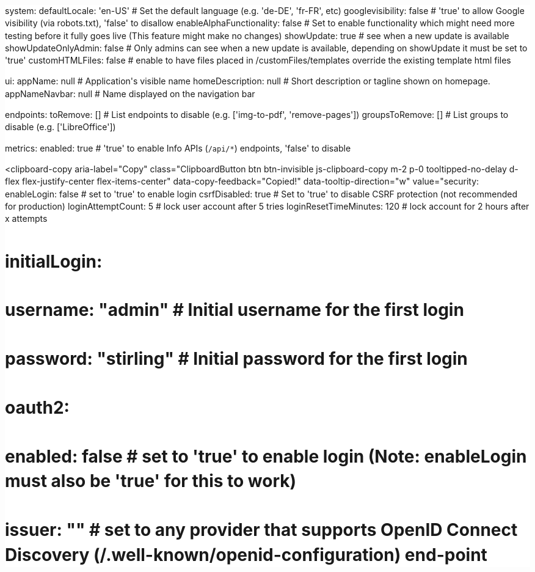 <span class="pl-ent">system</span>:
  <span class="pl-ent">defaultLocale</span>: <span class="pl-s"><span class="pl-pds">'</span>en-US<span class="pl-pds">'</span></span> <span class="pl-c"><span class="pl-c">#</span> Set the default language (e.g. 'de-DE', 'fr-FR', etc)</span>
  <span class="pl-ent">googlevisibility</span>: <span class="pl-s">false </span><span class="pl-c"><span class="pl-c">#</span> 'true' to allow Google visibility (via robots.txt), 'false' to disallow</span>
  <span class="pl-ent">enableAlphaFunctionality</span>: <span class="pl-s">false </span><span class="pl-c"><span class="pl-c">#</span> Set to enable functionality which might need more testing before it fully goes live (This feature might make no changes)</span>
  <span class="pl-ent">showUpdate</span>: <span class="pl-s">true </span><span class="pl-c"><span class="pl-c">#</span> see when a new update is available</span>
  <span class="pl-ent">showUpdateOnlyAdmin</span>: <span class="pl-s">false </span><span class="pl-c"><span class="pl-c">#</span> Only admins can see when a new update is available, depending on showUpdate it must be set to 'true'</span>
  <span class="pl-ent">customHTMLFiles</span>: <span class="pl-s">false </span><span class="pl-c"><span class="pl-c">#</span> enable to have files placed in /customFiles/templates override the existing template html files</span>

<span class="pl-ent">ui</span>:
  <span class="pl-ent">appName</span>: <span class="pl-s">null </span><span class="pl-c"><span class="pl-c">#</span> Application's visible name</span>
  <span class="pl-ent">homeDescription</span>: <span class="pl-s">null </span><span class="pl-c"><span class="pl-c">#</span> Short description or tagline shown on homepage.</span>
  <span class="pl-ent">appNameNavbar</span>: <span class="pl-s">null </span><span class="pl-c"><span class="pl-c">#</span> Name displayed on the navigation bar</span>

<span class="pl-ent">endpoints</span>:
  <span class="pl-ent">toRemove</span>: <span class="pl-s">[] </span><span class="pl-c"><span class="pl-c">#</span> List endpoints to disable (e.g. ['img-to-pdf', 'remove-pages'])</span>
  <span class="pl-ent">groupsToRemove</span>: <span class="pl-s">[] </span><span class="pl-c"><span class="pl-c">#</span> List groups to disable (e.g. ['LibreOffice'])</span>

<span class="pl-ent">metrics</span>:
  <span class="pl-ent">enabled</span>: <span class="pl-s">true </span><span class="pl-c"><span class="pl-c">#</span> 'true' to enable Info APIs (`/api/*`) endpoints, 'false' to disable</span></pre><div class="zeroclipboard-container">
    <clipboard-copy aria-label="Copy" class="ClipboardButton btn btn-invisible js-clipboard-copy m-2 p-0 tooltipped-no-delay d-flex flex-justify-center flex-items-center" data-copy-feedback="Copied!" data-tooltip-direction="w" value="security:
  enableLogin: false # set to 'true' to enable login
  csrfDisabled: true # Set to 'true' to disable CSRF protection (not recommended for production)
  loginAttemptCount: 5 # lock user account after 5 tries
  loginResetTimeMinutes: 120 # lock account for 2 hours after x attempts
#  initialLogin:
#    username: &quot;admin&quot; # Initial username for the first login
#    password: &quot;stirling&quot; # Initial password for the first login
#  oauth2:
#    enabled: false # set to 'true' to enable login (Note: enableLogin must also be 'true' for this to work)
#    issuer: &quot;&quot; # set to any provider that supports OpenID Connect Discovery (/.well-known/openid-configuration) end-point